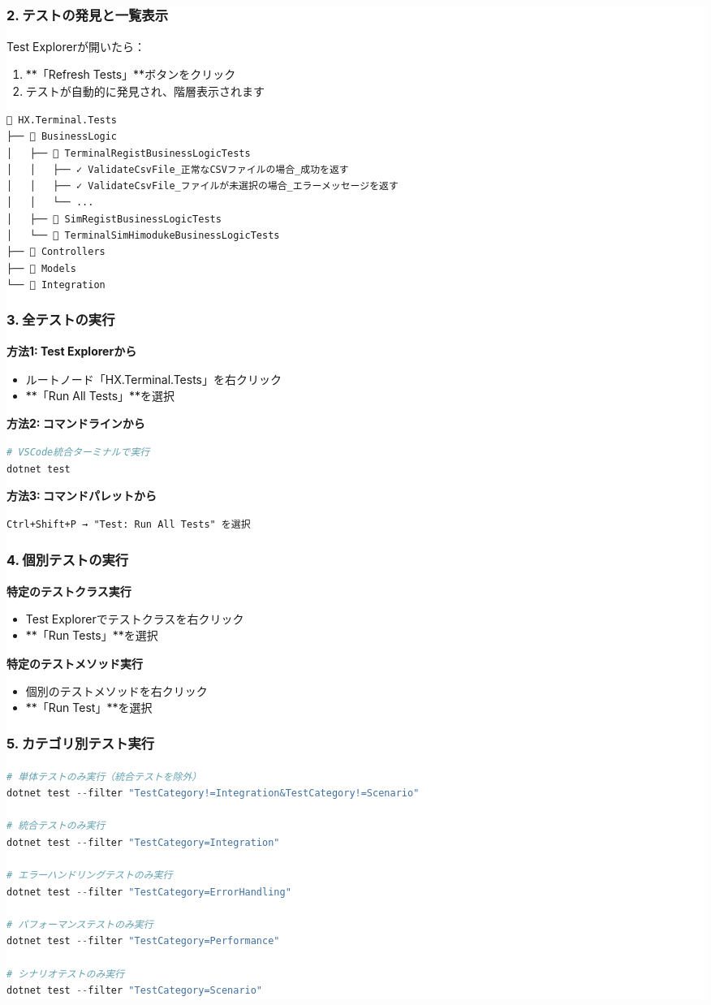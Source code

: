 ### 2. テストの発見と一覧表示

Test Explorerが開いたら：
1. **「Refresh Tests」**ボタンをクリック
2. テストが自動的に発見され、階層表示されます

```
📁 HX.Terminal.Tests
├── 📁 BusinessLogic
│   ├── 📄 TerminalRegistBusinessLogicTests
│   │   ├── ✓ ValidateCsvFile_正常なCSVファイルの場合_成功を返す
│   │   ├── ✓ ValidateCsvFile_ファイルが未選択の場合_エラーメッセージを返す
│   │   └── ...
│   ├── 📄 SimRegistBusinessLogicTests
│   └── 📄 TerminalSimHimodukeBusinessLogicTests
├── 📁 Controllers
├── 📁 Models
└── 📁 Integration
```

### 3. 全テストの実行

**方法1: Test Explorerから**
- ルートノード「HX.Terminal.Tests」を右クリック
- **「Run All Tests」**を選択

**方法2: コマンドラインから**
```powershell
# VSCode統合ターミナルで実行
dotnet test
```

**方法3: コマンドパレットから**
```
Ctrl+Shift+P → "Test: Run All Tests" を選択
```

### 4. 個別テストの実行

**特定のテストクラス実行**
- Test Explorerでテストクラスを右クリック
- **「Run Tests」**を選択

**特定のテストメソッド実行**
- 個別のテストメソッドを右クリック
- **「Run Test」**を選択

### 5. カテゴリ別テスト実行

```powershell
# 単体テストのみ実行（統合テストを除外）
dotnet test --filter "TestCategory!=Integration&TestCategory!=Scenario"

# 統合テストのみ実行
dotnet test --filter "TestCategory=Integration"

# エラーハンドリングテストのみ実行
dotnet test --filter "TestCategory=ErrorHandling"

# パフォーマンステストのみ実行
dotnet test --filter "TestCategory=Performance"

# シナリオテストのみ実行
dotnet test --filter "TestCategory=Scenario"
```
